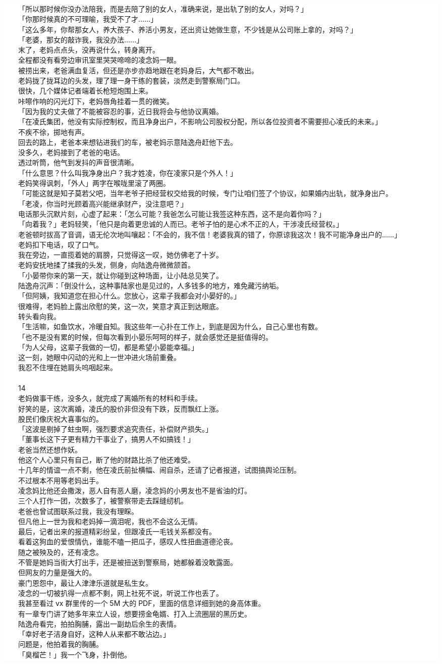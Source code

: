 &emsp;&emsp;「所以那时候你没办法陪我，而是去陪了别的女人，准确来说，是出轨了别的女人，对吗？」  
&emsp;&emsp;「你那时候真的不可理喻，我受不了才……」  
&emsp;&emsp;「这么多年，你帮那女人，养大孩子、养活小男友，还出资让她做生意，不少钱是从公司账上拿的，对吗？」  
&emsp;&emsp;「老婆，那女的敲诈我，我没办法……」  
&emsp;&emsp;末了，老妈点点头，没再说什么，转身离开。  
&emsp;&emsp;全程都没有看旁边审讯室里哭哭啼啼的凌念妈一眼。  
&emsp;&emsp;被捞出来，老爸满血复活，但还是亦步亦趋地跟在老妈身后，大气都不敢出。  
&emsp;&emsp;老妈拢了拢耳边的头发，理了理一身干练的套装，淡然走到警察局门口。  
&emsp;&emsp;很快，几个媒体记者端着长枪短炮围上来。  
&emsp;&emsp;咔嚓作响的闪光灯下，老妈唇角挂着一贯的微笑。  
&emsp;&emsp;「因为我的丈夫做了不能被容忍的事，近日我将会与他协议离婚。  
&emsp;&emsp;「在凌氏集团，他没有实际控制权，而且净身出户，不影响公司股权分配，所以各位投资者不需要担心凌氏的未来。」  
&emsp;&emsp;不疾不徐，掷地有声。  
&emsp;&emsp;回去的路上，老爸本来想钻进我们的车，被老妈示意陆逸舟赶他下去。  
&emsp;&emsp;没多久，老妈接到了老爸的电话。  
&emsp;&emsp;透过听筒，他气到发抖的声音很清晰。  
&emsp;&emsp;「什么意思？什么叫我净身出户？我才姓凌，你在凌家只是个外人！」  
&emsp;&emsp;老妈笑得讽刺，「外人」两字在喉咙里滚了两圈。  
&emsp;&emsp;「可能这就是知子莫若父吧，当年老爷子把经营权交给我的时候，专门让咱们签了个协议，如果婚内出轨，就净身出户。  
&emsp;&emsp;「老凌，你当时光顾着高兴能继承财产，没注意吧？」  
&emsp;&emsp;电话那头沉默片刻，心虚了起来：「怎么可能？我爸怎么可能让我签这种东西，这不是向着你吗？」  
&emsp;&emsp;「向着我？」老妈轻笑，「他只是向着更忠诚的人而已。老爷子怕的是心术不正的人，干涉凌氏经营权。」  
&emsp;&emsp;老爸顿时拔高了音调，语无伦次地叫嚷起：「不会的，我不信！老婆我真的错了，你原谅我这次！我不可能净身出户的……」  
&emsp;&emsp;老妈扣下电话，叹了口气。  
&emsp;&emsp;我在旁边，一直揽着她的肩膀，只觉得这一叹，她仿佛老了十岁。  
&emsp;&emsp;老妈安抚地揉了揉我的头发，侧身，向陆逸舟微微颔首。  
&emsp;&emsp;「小晏带你来的第一天，就让你碰到这种场面，让小陆总见笑了。  
&emsp;&emsp;陆逸舟沉声：「倒没什么，这种事陆家也是见过的，人多钱多的地方，难免藏污纳垢。  
&emsp;&emsp;「但阿姨，我知道您在担心什么。您放心，这辈子我都会对小晏好的。」  
&emsp;&emsp;很难得，老妈脸上露出欣慰的笑，这一次，笑意才真正到达眼底。  
&emsp;&emsp;转头看向我。  
&emsp;&emsp;「生活嘛，如鱼饮水，冷暖自知。我这些年一心扑在工作上，到底是因为什么，自己心里也有数。  
&emsp;&emsp;「也不是没有累的时候，但每次看到小晏乐呵呵的样子，就会感觉还是挺值得的。  
&emsp;&emsp;「为人父母，这辈子我做的一切，都是希望小晏能幸福。」  
&emsp;&emsp;这一刻，她眼中闪动的光和上一世冲进火场前重叠。  
&emsp;&emsp;我忍不住埋在她肩头呜咽起来。  
&emsp;&emsp;   
&emsp;&emsp;14  
&emsp;&emsp;老妈做事干练，没多久，就完成了离婚所有的材料和手续。  
&emsp;&emsp;好笑的是，这次离婚，凌氏的股价非但没有下跌，反而飘红上涨。  
&emsp;&emsp;股民们像庆祝大喜事似的。  
&emsp;&emsp;「这波是剔掉了蛀虫啊，强烈要求追究责任，补偿财产损失。」  
&emsp;&emsp;「董事长这下子更有精力干事业了，搞男人不如搞钱！」  
&emsp;&emsp;老爸当然还想作妖。  
&emsp;&emsp;他这个人心里只有自己，断了他的财路比杀了他还难受。  
&emsp;&emsp;十几年的情谊一点不剩，他在凌氏前扯横幅、闹自杀，还请了记者报道，试图搞舆论压制。  
&emsp;&emsp;不过根本不用等老妈出手。  
&emsp;&emsp;凌念妈比他还会撒泼，恶人自有恶人磨，凌念妈的小男友也不是省油的灯。  
&emsp;&emsp;三个人打作一团，次数多了，被警察带走去踩缝纫机。  
&emsp;&emsp;老爸也曾试图联系过我，我没有理睬。  
&emsp;&emsp;但凡他上一世为我和老妈掉一滴泪呢，我也不会这么无情。  
&emsp;&emsp;最后，记者出来的报道精彩纷呈，但跟凌氏一毛钱关系都没有。  
&emsp;&emsp;看着这狗血的爱恨情仇，谁能不嗑一把瓜子，感叹人性扭曲道德沦丧。  
&emsp;&emsp;随之被殃及的，还有凌念。  
&emsp;&emsp;不管是她妈当街大打出手，还是被扭送到警察局，她都躲着没敢露面。  
&emsp;&emsp;但网友的力量是强大的。  
&emsp;&emsp;豪门恩怨中，最让人津津乐道就是私生女。  
&emsp;&emsp;凌念的一切被扒得一点都不剩，网上社死不说，听说工作也丢了。  
&emsp;&emsp;我甚至看过 vx 群里传的一个 5M 大的 PDF，里面的信息详细到她的身高体重。  
&emsp;&emsp;有一章专门讲了她多年来立人设，想要捞金龟婿、打入上流圈层的黑历史。  
&emsp;&emsp;陆逸舟看完，拍拍胸脯，露出一副劫后余生的表情。  
&emsp;&emsp;「幸好老子洁身自好，这种人从来都不敢沾边。」  
&emsp;&emsp;问题是，他拍着我的胸脯。  
&emsp;&emsp;「臭榴芒！」我一个飞身，扑倒他。  
